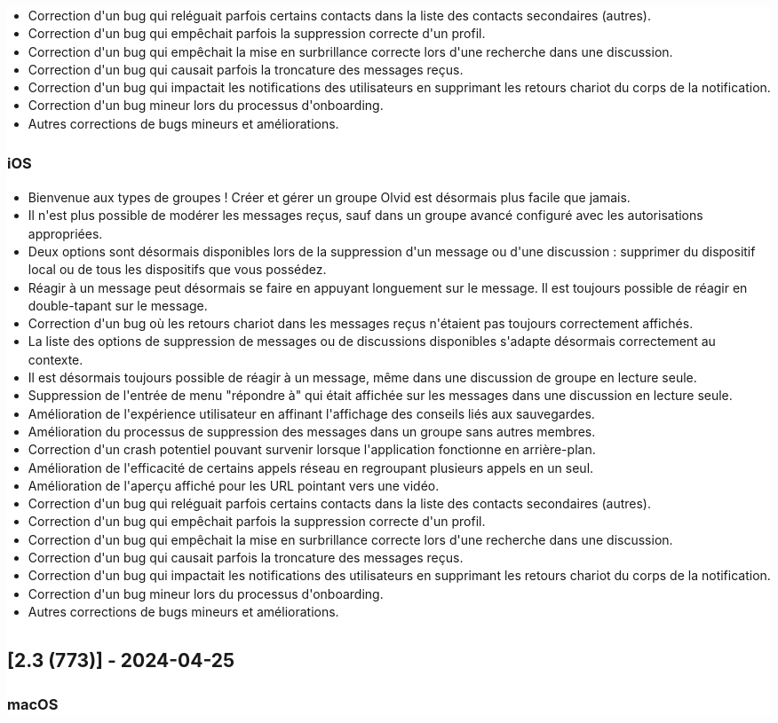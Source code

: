 - Correction d'un bug qui reléguait parfois certains contacts dans la liste des contacts secondaires (autres).
- Correction d'un bug qui empêchait parfois la suppression correcte d'un profil.
- Correction d'un bug qui empêchait la mise en surbrillance correcte lors d'une recherche dans une discussion.
- Correction d'un bug qui causait parfois la troncature des messages reçus.
- Correction d'un bug qui impactait les notifications des utilisateurs en supprimant les retours chariot du corps de la notification.
- Correction d'un bug mineur lors du processus d'onboarding.
- Autres corrections de bugs mineurs et améliorations.

### iOS

- Bienvenue aux types de groupes ! Créer et gérer un groupe Olvid est désormais plus facile que jamais.
- Il n'est plus possible de modérer les messages reçus, sauf dans un groupe avancé configuré avec les autorisations appropriées.
- Deux options sont désormais disponibles lors de la suppression d'un message ou d'une discussion : supprimer du dispositif local ou de tous les dispositifs que vous possédez.
- Réagir à un message peut désormais se faire en appuyant longuement sur le message. Il est toujours possible de réagir en double-tapant sur le message.
- Correction d'un bug où les retours chariot dans les messages reçus n'étaient pas toujours correctement affichés.
- La liste des options de suppression de messages ou de discussions disponibles s'adapte désormais correctement au contexte.
- Il est désormais toujours possible de réagir à un message, même dans une discussion de groupe en lecture seule.
- Suppression de l'entrée de menu "répondre à" qui était affichée sur les messages dans une discussion en lecture seule.
- Amélioration de l'expérience utilisateur en affinant l'affichage des conseils liés aux sauvegardes.
- Amélioration du processus de suppression des messages dans un groupe sans autres membres.
- Correction d'un crash potentiel pouvant survenir lorsque l'application fonctionne en arrière-plan.
- Amélioration de l'efficacité de certains appels réseau en regroupant plusieurs appels en un seul.
- Amélioration de l'aperçu affiché pour les URL pointant vers une vidéo.
- Correction d'un bug qui reléguait parfois certains contacts dans la liste des contacts secondaires (autres).
- Correction d'un bug qui empêchait parfois la suppression correcte d'un profil.
- Correction d'un bug qui empêchait la mise en surbrillance correcte lors d'une recherche dans une discussion.
- Correction d'un bug qui causait parfois la troncature des messages reçus.
- Correction d'un bug qui impactait les notifications des utilisateurs en supprimant les retours chariot du corps de la notification.
- Correction d'un bug mineur lors du processus d'onboarding.
- Autres corrections de bugs mineurs et améliorations.

## [2.3 (773)] - 2024-04-25

### macOS
